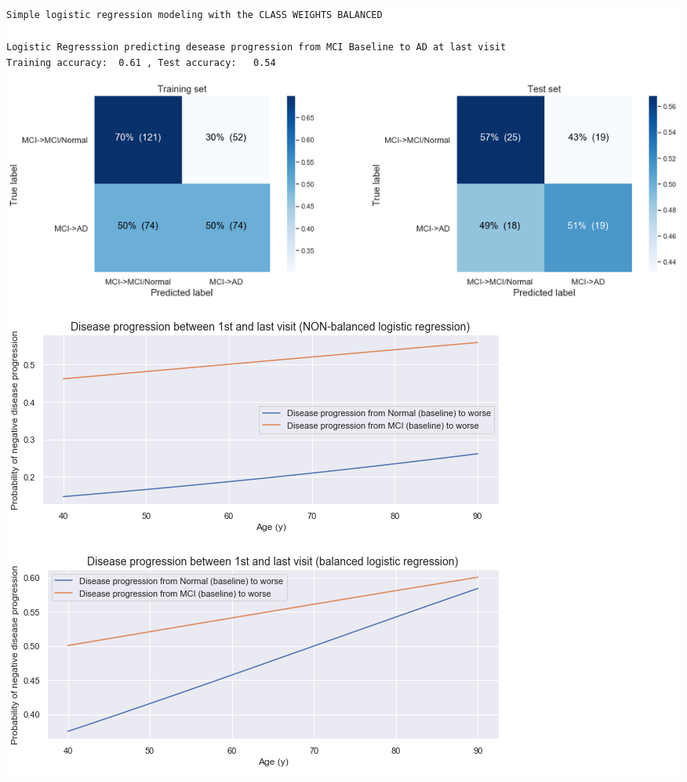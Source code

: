 



    
    Simple logistic regression modeling with the CLASS WEIGHTS BALANCED
    
    Logistic Regresssion predicting desease progression from MCI Baseline to AD at last visit
    Training accuracy: 	0.61 , Test accuracy: 	0.54
    



![png](model_longitudinal_files/model_longitudinal_29_1.png)







![png](model_longitudinal_files/model_longitudinal_30_0.png)







![png](model_longitudinal_files/model_longitudinal_31_0.png)
